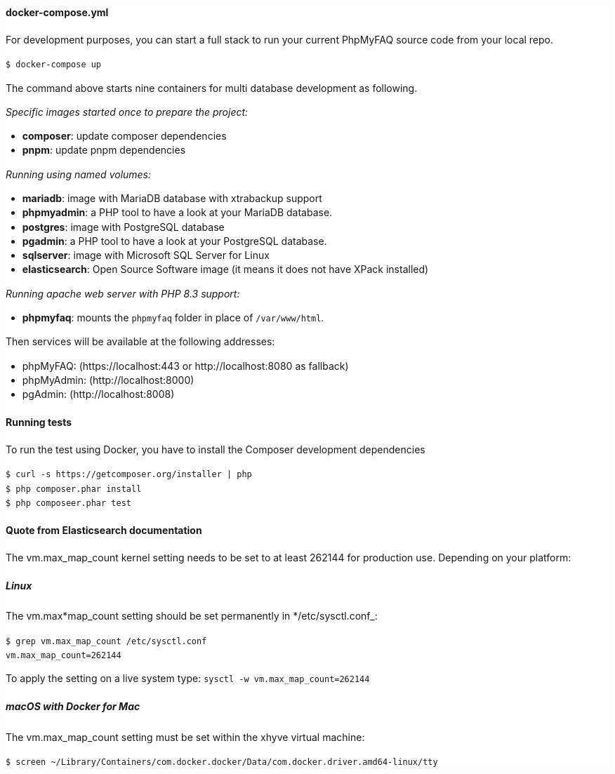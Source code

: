 #### docker-compose.yml

For development purposes, you can start a full stack to run your current PhpMyFAQ source code from your local repo.

    $ docker-compose up

The command above starts nine containers for multi database development as following.

_Specific images started once to prepare the project:_

- **composer**: update composer dependencies
- **pnpm**: update pnpm dependencies

_Running using named volumes:_

- **mariadb**: image with MariaDB database with xtrabackup support
- **phpmyadmin**: a PHP tool to have a look at your MariaDB database.
- **postgres**: image with PostgreSQL database
- **pgadmin**: a PHP tool to have a look at your PostgreSQL database.
- **sqlserver**: image with Microsoft SQL Server for Linux
- **elasticsearch**: Open Source Software image (it means it does not have XPack installed)

_Running apache web server with PHP 8.3 support:_

- **phpmyfaq**: mounts the `phpmyfaq` folder in place of `/var/www/html`.

Then services will be available at the following addresses:

- phpMyFAQ: (https://localhost:443 or http://localhost:8080 as fallback)
- phpMyAdmin: (http://localhost:8000)
- pgAdmin: (http://localhost:8008)

#### Running tests

To run the test using Docker, you have to install the Composer development dependencies

    $ curl -s https://getcomposer.org/installer | php
    $ php composer.phar install
    $ php composeer.phar test

#### Quote from Elasticsearch documentation

The vm.max_map_count kernel setting needs to be set to at least 262144 for production use. Depending on your platform:

##### Linux

The vm.max*map_count setting should be set permanently in */etc/sysctl.conf\_:

    $ grep vm.max_map_count /etc/sysctl.conf
    vm.max_map_count=262144

To apply the setting on a live system type: `sysctl -w vm.max_map_count=262144`

##### macOS with Docker for Mac

The vm.max_map_count setting must be set within the xhyve virtual machine:

    $ screen ~/Library/Containers/com.docker.docker/Data/com.docker.driver.amd64-linux/tty
